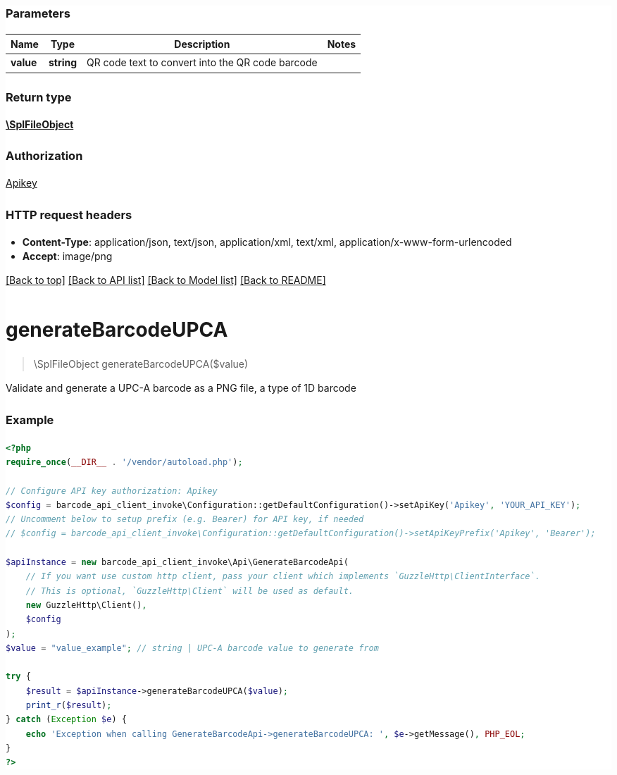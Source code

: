 ### Parameters

Name | Type | Description  | Notes
------------- | ------------- | ------------- | -------------
 **value** | **string**| QR code text to convert into the QR code barcode |

### Return type

[**\SplFileObject**](../Model/\SplFileObject.md)

### Authorization

[Apikey](../../README.md#Apikey)

### HTTP request headers

 - **Content-Type**: application/json, text/json, application/xml, text/xml, application/x-www-form-urlencoded
 - **Accept**: image/png

[[Back to top]](#) [[Back to API list]](../../README.md#documentation-for-api-endpoints) [[Back to Model list]](../../README.md#documentation-for-models) [[Back to README]](../../README.md)

# **generateBarcodeUPCA**
> \SplFileObject generateBarcodeUPCA($value)

Validate and generate a UPC-A barcode as a PNG file, a type of 1D barcode

### Example
```php
<?php
require_once(__DIR__ . '/vendor/autoload.php');

// Configure API key authorization: Apikey
$config = barcode_api_client_invoke\Configuration::getDefaultConfiguration()->setApiKey('Apikey', 'YOUR_API_KEY');
// Uncomment below to setup prefix (e.g. Bearer) for API key, if needed
// $config = barcode_api_client_invoke\Configuration::getDefaultConfiguration()->setApiKeyPrefix('Apikey', 'Bearer');

$apiInstance = new barcode_api_client_invoke\Api\GenerateBarcodeApi(
    // If you want use custom http client, pass your client which implements `GuzzleHttp\ClientInterface`.
    // This is optional, `GuzzleHttp\Client` will be used as default.
    new GuzzleHttp\Client(),
    $config
);
$value = "value_example"; // string | UPC-A barcode value to generate from

try {
    $result = $apiInstance->generateBarcodeUPCA($value);
    print_r($result);
} catch (Exception $e) {
    echo 'Exception when calling GenerateBarcodeApi->generateBarcodeUPCA: ', $e->getMessage(), PHP_EOL;
}
?>
```
